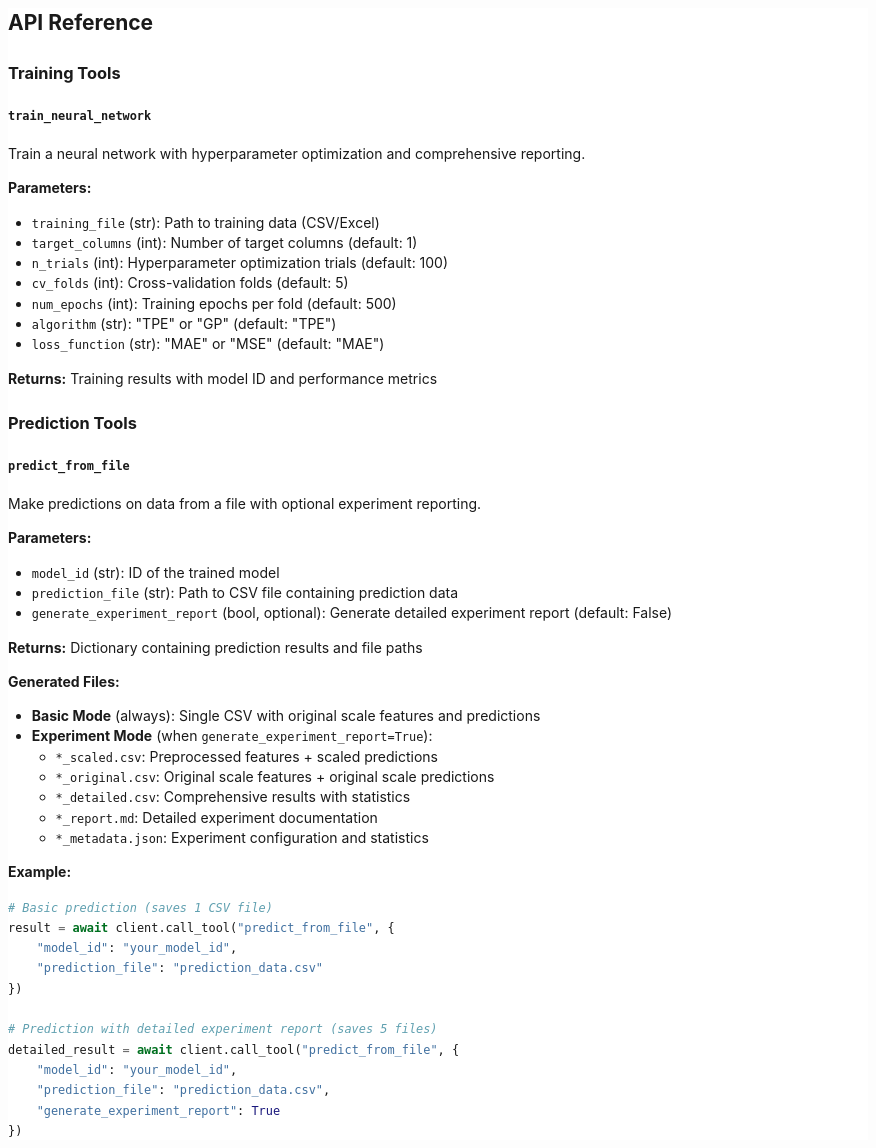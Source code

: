 ## API Reference

### Training Tools

#### `train_neural_network`
Train a neural network with hyperparameter optimization and comprehensive reporting.

**Parameters:**
- `training_file` (str): Path to training data (CSV/Excel)
- `target_columns` (int): Number of target columns (default: 1)
- `n_trials` (int): Hyperparameter optimization trials (default: 100)
- `cv_folds` (int): Cross-validation folds (default: 5)
- `num_epochs` (int): Training epochs per fold (default: 500)
- `algorithm` (str): "TPE" or "GP" (default: "TPE")
- `loss_function` (str): "MAE" or "MSE" (default: "MAE")

**Returns:** Training results with model ID and performance metrics

### Prediction Tools

#### `predict_from_file`
Make predictions on data from a file with optional experiment reporting.

**Parameters:**
- `model_id` (str): ID of the trained model
- `prediction_file` (str): Path to CSV file containing prediction data  
- `generate_experiment_report` (bool, optional): Generate detailed experiment report (default: False)

**Returns:** Dictionary containing prediction results and file paths

**Generated Files:**
- **Basic Mode** (always): Single CSV with original scale features and predictions
- **Experiment Mode** (when `generate_experiment_report=True`):
  - `*_scaled.csv`: Preprocessed features + scaled predictions
  - `*_original.csv`: Original scale features + original scale predictions  
  - `*_detailed.csv`: Comprehensive results with statistics
  - `*_report.md`: Detailed experiment documentation
  - `*_metadata.json`: Experiment configuration and statistics

**Example:**
```python
# Basic prediction (saves 1 CSV file)
result = await client.call_tool("predict_from_file", {
    "model_id": "your_model_id",
    "prediction_file": "prediction_data.csv"
})

# Prediction with detailed experiment report (saves 5 files)
detailed_result = await client.call_tool("predict_from_file", {
    "model_id": "your_model_id", 
    "prediction_file": "prediction_data.csv",
    "generate_experiment_report": True
})
```

